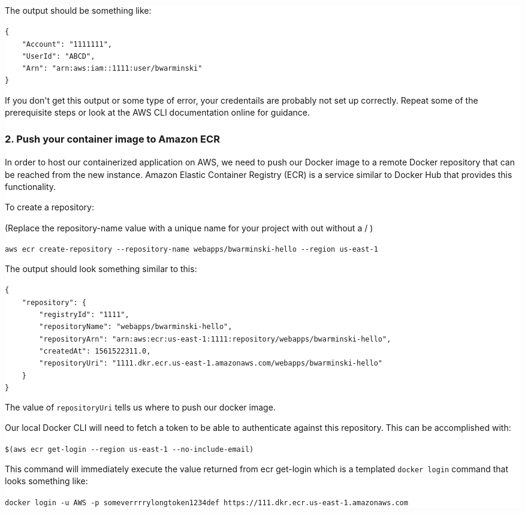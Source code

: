 The output should be something like:
```
{
    "Account": "1111111", 
    "UserId": "ABCD", 
    "Arn": "arn:aws:iam::1111:user/bwarminski"
}
```

If you don't get this output or some type of error, your credentails are probably not set up correctly. Repeat some of the
prerequisite steps or look at the AWS CLI documentation online for guidance.

### 2. Push your container image to Amazon ECR

In order to host our containerized application on AWS, we need to push our Docker image to a remote Docker repository that
can be reached from the new instance. Amazon Elastic Container Registry (ECR) is a service similar to Docker Hub that provides 
this functionality.

To create a repository:

(Replace the repository-name value with a unique name for your project with out without a / )
```
aws ecr create-repository --repository-name webapps/bwarminski-hello --region us-east-1
```

The output should look something similar to this:
```
{
    "repository": {
        "registryId": "1111", 
        "repositoryName": "webapps/bwarminski-hello", 
        "repositoryArn": "arn:aws:ecr:us-east-1:1111:repository/webapps/bwarminski-hello", 
        "createdAt": 1561522311.0, 
        "repositoryUri": "1111.dkr.ecr.us-east-1.amazonaws.com/webapps/bwarminski-hello"
    }
}
```

The value of `repositoryUri` tells us where to push our docker image.

Our local Docker CLI will need to fetch a token to be able to authenticate against this repository. This can be accomplished
with:

```
$(aws ecr get-login --region us-east-1 --no-include-email)
``` 

This command will immediately execute the value returned from ecr get-login which is a templated `docker login` command that
looks something like:

```
docker login -u AWS -p someverrrrylongtoken1234def https://111.dkr.ecr.us-east-1.amazonaws.com
```
